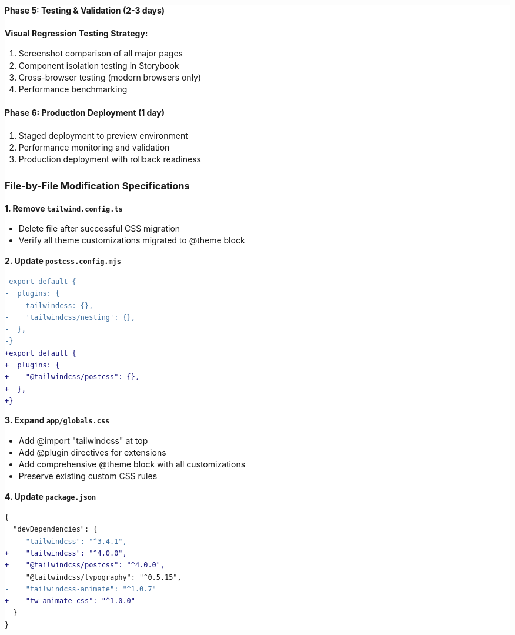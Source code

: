 #### Phase 5: Testing & Validation (2-3 days)

**Visual Regression Testing Strategy:**
1. Screenshot comparison of all major pages
2. Component isolation testing in Storybook
3. Cross-browser testing (modern browsers only)
4. Performance benchmarking

#### Phase 6: Production Deployment (1 day)
1. Staged deployment to preview environment
2. Performance monitoring and validation
3. Production deployment with rollback readiness

### File-by-File Modification Specifications

**1. Remove `tailwind.config.ts`**
- Delete file after successful CSS migration
- Verify all theme customizations migrated to @theme block

**2. Update `postcss.config.mjs`**
```diff
-export default {
-  plugins: {
-    tailwindcss: {},
-    'tailwindcss/nesting': {},
-  },
-}
+export default {
+  plugins: {
+    "@tailwindcss/postcss": {},
+  },
+}
```

**3. Expand `app/globals.css`**
- Add @import "tailwindcss" at top
- Add @plugin directives for extensions
- Add comprehensive @theme block with all customizations
- Preserve existing custom CSS rules

**4. Update `package.json`**
```diff
{
  "devDependencies": {
-    "tailwindcss": "^3.4.1",
+    "tailwindcss": "^4.0.0",
+    "@tailwindcss/postcss": "^4.0.0",
     "@tailwindcss/typography": "^0.5.15",
-    "tailwindcss-animate": "^1.0.7"
+    "tw-animate-css": "^1.0.0"
  }
}
```
